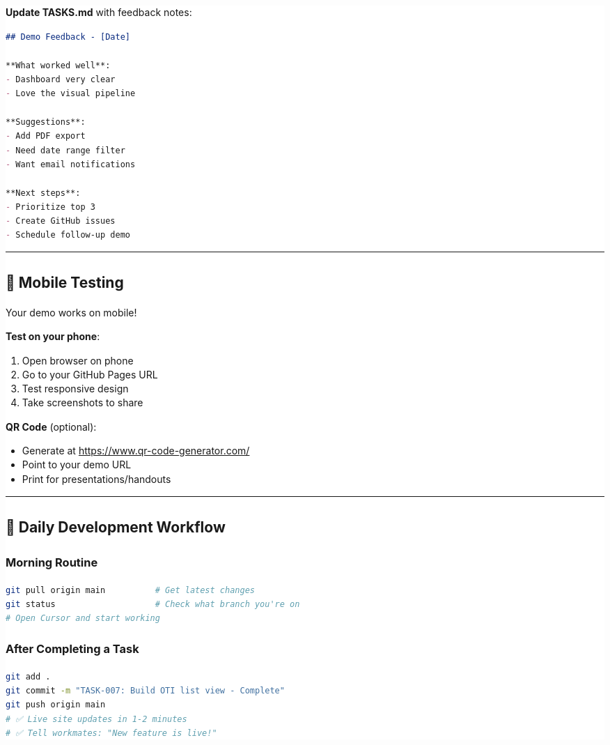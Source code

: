 **Update TASKS.md** with feedback notes:
```markdown
## Demo Feedback - [Date]

**What worked well**:
- Dashboard very clear
- Love the visual pipeline

**Suggestions**:
- Add PDF export
- Need date range filter
- Want email notifications

**Next steps**:
- Prioritize top 3
- Create GitHub issues
- Schedule follow-up demo
```

---

## 📱 Mobile Testing

Your demo works on mobile!

**Test on your phone**:
1. Open browser on phone
2. Go to your GitHub Pages URL
3. Test responsive design
4. Take screenshots to share

**QR Code** (optional):
- Generate at https://www.qr-code-generator.com/
- Point to your demo URL
- Print for presentations/handouts

---

## 🔄 Daily Development Workflow

### Morning Routine
```bash
git pull origin main          # Get latest changes
git status                    # Check what branch you're on
# Open Cursor and start working
```

### After Completing a Task
```bash
git add .
git commit -m "TASK-007: Build OTI list view - Complete"
git push origin main
# ✅ Live site updates in 1-2 minutes
# ✅ Tell workmates: "New feature is live!"
```
